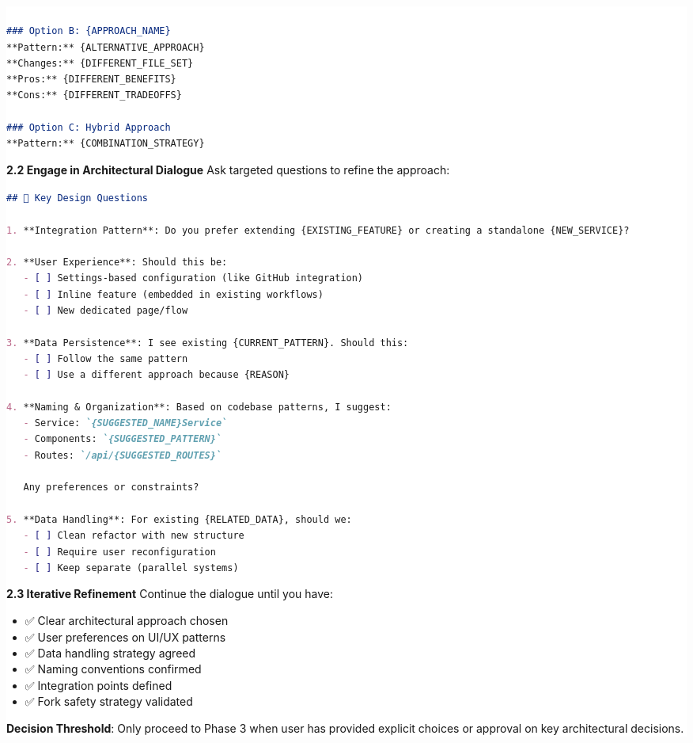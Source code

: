 ```markdown

### Option B: {APPROACH_NAME}
**Pattern:** {ALTERNATIVE_APPROACH}
**Changes:** {DIFFERENT_FILE_SET}
**Pros:** {DIFFERENT_BENEFITS}
**Cons:** {DIFFERENT_TRADEOFFS}

### Option C: Hybrid Approach
**Pattern:** {COMBINATION_STRATEGY}
```

**2.2 Engage in Architectural Dialogue**
Ask targeted questions to refine the approach:

```markdown
## 🤔 Key Design Questions

1. **Integration Pattern**: Do you prefer extending {EXISTING_FEATURE} or creating a standalone {NEW_SERVICE}?

2. **User Experience**: Should this be:
   - [ ] Settings-based configuration (like GitHub integration)
   - [ ] Inline feature (embedded in existing workflows)
   - [ ] New dedicated page/flow

3. **Data Persistence**: I see existing {CURRENT_PATTERN}. Should this:
   - [ ] Follow the same pattern
   - [ ] Use a different approach because {REASON}

4. **Naming & Organization**: Based on codebase patterns, I suggest:
   - Service: `{SUGGESTED_NAME}Service`
   - Components: `{SUGGESTED_PATTERN}`
   - Routes: `/api/{SUGGESTED_ROUTES}`

   Any preferences or constraints?

5. **Data Handling**: For existing {RELATED_DATA}, should we:
   - [ ] Clean refactor with new structure
   - [ ] Require user reconfiguration
   - [ ] Keep separate (parallel systems)
```

**2.3 Iterative Refinement**
Continue the dialogue until you have:
- ✅ Clear architectural approach chosen
- ✅ User preferences on UI/UX patterns
- ✅ Data handling strategy agreed
- ✅ Naming conventions confirmed
- ✅ Integration points defined
- ✅ Fork safety strategy validated

**Decision Threshold**: Only proceed to Phase 3 when user has provided explicit choices or approval on key architectural decisions.
